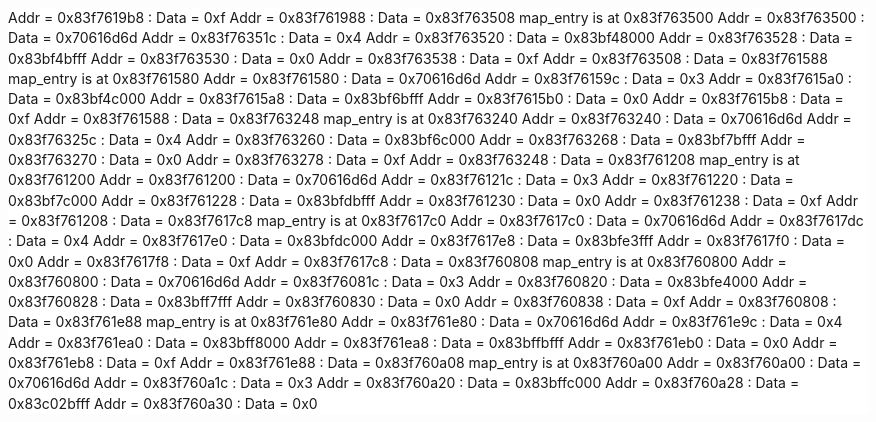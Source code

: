    Addr = 0x83f7619b8 : Data = 0xf
   Addr = 0x83f761988 : Data = 0x83f763508
   map_entry is at 0x83f763500
   Addr = 0x83f763500 : Data = 0x70616d6d
   Addr = 0x83f76351c : Data = 0x4
   Addr = 0x83f763520 : Data = 0x83bf48000
   Addr = 0x83f763528 : Data = 0x83bf4bfff
   Addr = 0x83f763530 : Data = 0x0
   Addr = 0x83f763538 : Data = 0xf
   Addr = 0x83f763508 : Data = 0x83f761588
   map_entry is at 0x83f761580
   Addr = 0x83f761580 : Data = 0x70616d6d
   Addr = 0x83f76159c : Data = 0x3
   Addr = 0x83f7615a0 : Data = 0x83bf4c000
   Addr = 0x83f7615a8 : Data = 0x83bf6bfff
   Addr = 0x83f7615b0 : Data = 0x0
   Addr = 0x83f7615b8 : Data = 0xf
   Addr = 0x83f761588 : Data = 0x83f763248
   map_entry is at 0x83f763240
   Addr = 0x83f763240 : Data = 0x70616d6d
   Addr = 0x83f76325c : Data = 0x4
   Addr = 0x83f763260 : Data = 0x83bf6c000
   Addr = 0x83f763268 : Data = 0x83bf7bfff
   Addr = 0x83f763270 : Data = 0x0
   Addr = 0x83f763278 : Data = 0xf
   Addr = 0x83f763248 : Data = 0x83f761208
   map_entry is at 0x83f761200
   Addr = 0x83f761200 : Data = 0x70616d6d
   Addr = 0x83f76121c : Data = 0x3
   Addr = 0x83f761220 : Data = 0x83bf7c000
   Addr = 0x83f761228 : Data = 0x83bfdbfff
   Addr = 0x83f761230 : Data = 0x0
   Addr = 0x83f761238 : Data = 0xf
   Addr = 0x83f761208 : Data = 0x83f7617c8
   map_entry is at 0x83f7617c0
   Addr = 0x83f7617c0 : Data = 0x70616d6d
   Addr = 0x83f7617dc : Data = 0x4
   Addr = 0x83f7617e0 : Data = 0x83bfdc000
   Addr = 0x83f7617e8 : Data = 0x83bfe3fff
   Addr = 0x83f7617f0 : Data = 0x0
   Addr = 0x83f7617f8 : Data = 0xf
   Addr = 0x83f7617c8 : Data = 0x83f760808
   map_entry is at 0x83f760800
   Addr = 0x83f760800 : Data = 0x70616d6d
   Addr = 0x83f76081c : Data = 0x3
   Addr = 0x83f760820 : Data = 0x83bfe4000
   Addr = 0x83f760828 : Data = 0x83bff7fff
   Addr = 0x83f760830 : Data = 0x0
   Addr = 0x83f760838 : Data = 0xf
   Addr = 0x83f760808 : Data = 0x83f761e88
   map_entry is at 0x83f761e80
   Addr = 0x83f761e80 : Data = 0x70616d6d
   Addr = 0x83f761e9c : Data = 0x4
   Addr = 0x83f761ea0 : Data = 0x83bff8000
   Addr = 0x83f761ea8 : Data = 0x83bffbfff
   Addr = 0x83f761eb0 : Data = 0x0
   Addr = 0x83f761eb8 : Data = 0xf
   Addr = 0x83f761e88 : Data = 0x83f760a08
   map_entry is at 0x83f760a00
   Addr = 0x83f760a00 : Data = 0x70616d6d
   Addr = 0x83f760a1c : Data = 0x3
   Addr = 0x83f760a20 : Data = 0x83bffc000
   Addr = 0x83f760a28 : Data = 0x83c02bfff
   Addr = 0x83f760a30 : Data = 0x0